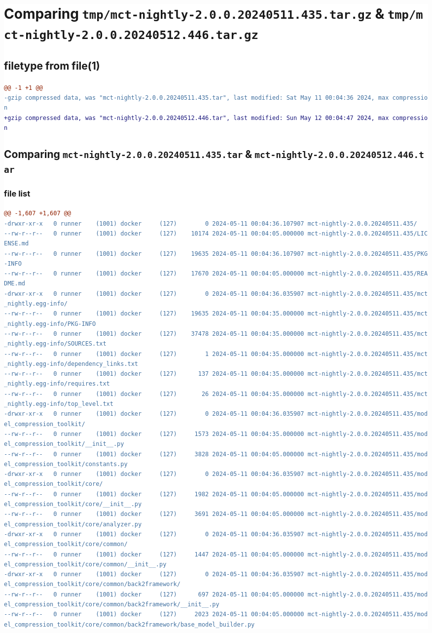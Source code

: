 # Comparing `tmp/mct-nightly-2.0.0.20240511.435.tar.gz` & `tmp/mct-nightly-2.0.0.20240512.446.tar.gz`

## filetype from file(1)

```diff
@@ -1 +1 @@
-gzip compressed data, was "mct-nightly-2.0.0.20240511.435.tar", last modified: Sat May 11 00:04:36 2024, max compression
+gzip compressed data, was "mct-nightly-2.0.0.20240512.446.tar", last modified: Sun May 12 00:04:47 2024, max compression
```

## Comparing `mct-nightly-2.0.0.20240511.435.tar` & `mct-nightly-2.0.0.20240512.446.tar`

### file list

```diff
@@ -1,607 +1,607 @@
-drwxr-xr-x   0 runner    (1001) docker     (127)        0 2024-05-11 00:04:36.107907 mct-nightly-2.0.0.20240511.435/
--rw-r--r--   0 runner    (1001) docker     (127)    10174 2024-05-11 00:04:05.000000 mct-nightly-2.0.0.20240511.435/LICENSE.md
--rw-r--r--   0 runner    (1001) docker     (127)    19635 2024-05-11 00:04:36.107907 mct-nightly-2.0.0.20240511.435/PKG-INFO
--rw-r--r--   0 runner    (1001) docker     (127)    17670 2024-05-11 00:04:05.000000 mct-nightly-2.0.0.20240511.435/README.md
-drwxr-xr-x   0 runner    (1001) docker     (127)        0 2024-05-11 00:04:36.035907 mct-nightly-2.0.0.20240511.435/mct_nightly.egg-info/
--rw-r--r--   0 runner    (1001) docker     (127)    19635 2024-05-11 00:04:35.000000 mct-nightly-2.0.0.20240511.435/mct_nightly.egg-info/PKG-INFO
--rw-r--r--   0 runner    (1001) docker     (127)    37478 2024-05-11 00:04:35.000000 mct-nightly-2.0.0.20240511.435/mct_nightly.egg-info/SOURCES.txt
--rw-r--r--   0 runner    (1001) docker     (127)        1 2024-05-11 00:04:35.000000 mct-nightly-2.0.0.20240511.435/mct_nightly.egg-info/dependency_links.txt
--rw-r--r--   0 runner    (1001) docker     (127)      137 2024-05-11 00:04:35.000000 mct-nightly-2.0.0.20240511.435/mct_nightly.egg-info/requires.txt
--rw-r--r--   0 runner    (1001) docker     (127)       26 2024-05-11 00:04:35.000000 mct-nightly-2.0.0.20240511.435/mct_nightly.egg-info/top_level.txt
-drwxr-xr-x   0 runner    (1001) docker     (127)        0 2024-05-11 00:04:36.035907 mct-nightly-2.0.0.20240511.435/model_compression_toolkit/
--rw-r--r--   0 runner    (1001) docker     (127)     1573 2024-05-11 00:04:35.000000 mct-nightly-2.0.0.20240511.435/model_compression_toolkit/__init__.py
--rw-r--r--   0 runner    (1001) docker     (127)     3828 2024-05-11 00:04:05.000000 mct-nightly-2.0.0.20240511.435/model_compression_toolkit/constants.py
-drwxr-xr-x   0 runner    (1001) docker     (127)        0 2024-05-11 00:04:36.035907 mct-nightly-2.0.0.20240511.435/model_compression_toolkit/core/
--rw-r--r--   0 runner    (1001) docker     (127)     1982 2024-05-11 00:04:05.000000 mct-nightly-2.0.0.20240511.435/model_compression_toolkit/core/__init__.py
--rw-r--r--   0 runner    (1001) docker     (127)     3691 2024-05-11 00:04:05.000000 mct-nightly-2.0.0.20240511.435/model_compression_toolkit/core/analyzer.py
-drwxr-xr-x   0 runner    (1001) docker     (127)        0 2024-05-11 00:04:36.035907 mct-nightly-2.0.0.20240511.435/model_compression_toolkit/core/common/
--rw-r--r--   0 runner    (1001) docker     (127)     1447 2024-05-11 00:04:05.000000 mct-nightly-2.0.0.20240511.435/model_compression_toolkit/core/common/__init__.py
-drwxr-xr-x   0 runner    (1001) docker     (127)        0 2024-05-11 00:04:36.035907 mct-nightly-2.0.0.20240511.435/model_compression_toolkit/core/common/back2framework/
--rw-r--r--   0 runner    (1001) docker     (127)      697 2024-05-11 00:04:05.000000 mct-nightly-2.0.0.20240511.435/model_compression_toolkit/core/common/back2framework/__init__.py
--rw-r--r--   0 runner    (1001) docker     (127)     2023 2024-05-11 00:04:05.000000 mct-nightly-2.0.0.20240511.435/model_compression_toolkit/core/common/back2framework/base_model_builder.py
```